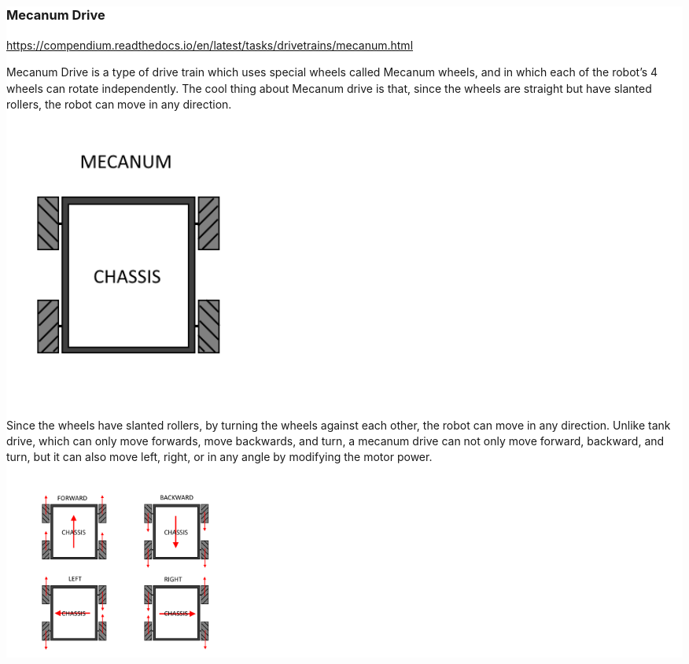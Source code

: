 
### Mecanum Drive
https://compendium.readthedocs.io/en/latest/tasks/drivetrains/mecanum.html

Mecanum Drive is a type of drive train which uses special wheels called Mecanum wheels, and in which each of the robot’s 4 wheels can rotate independently. The cool thing about Mecanum drive is that, since the wheels are straight but have slanted rollers, the robot can move in any direction.

<img src="mecanum.webp" title="mecanum" width="300">

Since the wheels have slanted rollers, by turning the wheels against each other, the robot can move in any direction. Unlike tank drive, which can only move forwards, move backwards, and turn, a mecanum drive can not only move forward, backward, and turn, but it can also move left, right, or in any angle by modifying the motor power.

<img src="mecanum2.webp" title="mecanum" width="300">
